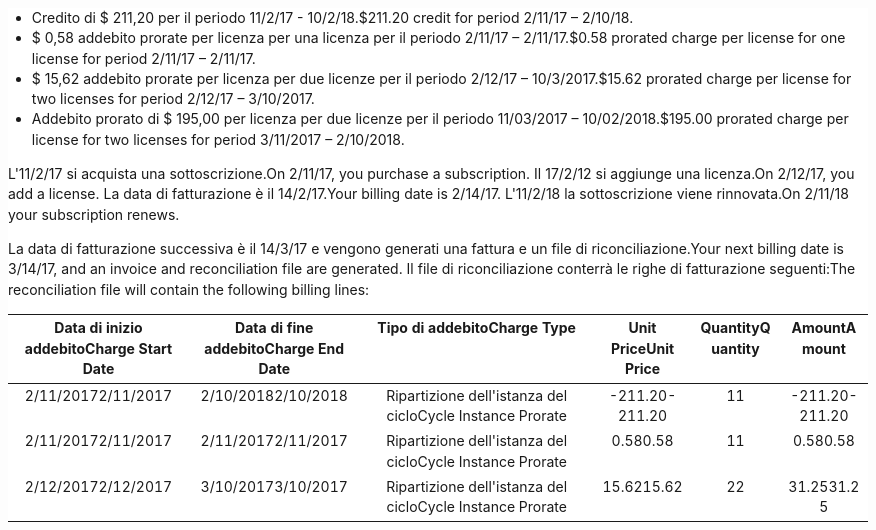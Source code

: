 - <span data-ttu-id="e5e37-144">Credito di $ 211,20 per il periodo 11/2/17 - 10/2/18.</span><span class="sxs-lookup"><span data-stu-id="e5e37-144">$211.20 credit for period 2/11/17 – 2/10/18.</span></span>
- <span data-ttu-id="e5e37-145">$ 0,58 addebito prorate per licenza per una licenza per il periodo 2/11/17 – 2/11/17.</span><span class="sxs-lookup"><span data-stu-id="e5e37-145">$0.58 prorated charge per license for one license for period 2/11/17 – 2/11/17.</span></span>
- <span data-ttu-id="e5e37-146">$ 15,62 addebito prorate per licenza per due licenze per il periodo 2/12/17 – 10/3/2017.</span><span class="sxs-lookup"><span data-stu-id="e5e37-146">$15.62 prorated charge per license for two licenses for period 2/12/17 – 3/10/2017.</span></span>
- <span data-ttu-id="e5e37-147">Addebito prorato di $ 195,00 per licenza per due licenze per il periodo 11/03/2017 – 10/02/2018.</span><span class="sxs-lookup"><span data-stu-id="e5e37-147">$195.00 prorated charge per license for two licenses for period 3/11/2017 – 2/10/2018.</span></span>

<span data-ttu-id="e5e37-148">L'11/2/17 si acquista una sottoscrizione.</span><span class="sxs-lookup"><span data-stu-id="e5e37-148">On 2/11/17, you purchase a subscription.</span></span> <span data-ttu-id="e5e37-149">Il 17/2/12 si aggiunge una licenza.</span><span class="sxs-lookup"><span data-stu-id="e5e37-149">On 2/12/17, you add a license.</span></span> <span data-ttu-id="e5e37-150">La data di fatturazione è il 14/2/17.</span><span class="sxs-lookup"><span data-stu-id="e5e37-150">Your billing date is 2/14/17.</span></span> <span data-ttu-id="e5e37-151">L'11/2/18 la sottoscrizione viene rinnovata.</span><span class="sxs-lookup"><span data-stu-id="e5e37-151">On 2/11/18 your subscription renews.</span></span>

<span data-ttu-id="e5e37-152">La data di fatturazione successiva è il 14/3/17 e vengono generati una fattura e un file di riconciliazione.</span><span class="sxs-lookup"><span data-stu-id="e5e37-152">Your next billing date is 3/14/17, and an invoice and reconciliation file are generated.</span></span> <span data-ttu-id="e5e37-153">Il file di riconciliazione conterrà le righe di fatturazione seguenti:</span><span class="sxs-lookup"><span data-stu-id="e5e37-153">The reconciliation file will contain the following billing lines:</span></span>

|<span data-ttu-id="e5e37-154">Data di inizio addebito</span><span class="sxs-lookup"><span data-stu-id="e5e37-154">Charge Start Date</span></span>  |<span data-ttu-id="e5e37-155">Data di fine addebito</span><span class="sxs-lookup"><span data-stu-id="e5e37-155">Charge End Date</span></span>  |<span data-ttu-id="e5e37-156">Tipo di addebito</span><span class="sxs-lookup"><span data-stu-id="e5e37-156">Charge Type</span></span>  |<span data-ttu-id="e5e37-157">Unit Price</span><span class="sxs-lookup"><span data-stu-id="e5e37-157">Unit Price</span></span> |<span data-ttu-id="e5e37-158">Quantity</span><span class="sxs-lookup"><span data-stu-id="e5e37-158">Quantity</span></span> | <span data-ttu-id="e5e37-159">Amount</span><span class="sxs-lookup"><span data-stu-id="e5e37-159">Amount</span></span> |
|      :---:   |      :---:   |      :---:   |      :---:   |:---:   |:---:   |
|<span data-ttu-id="e5e37-160">2/11/2017</span><span class="sxs-lookup"><span data-stu-id="e5e37-160">2/11/2017</span></span> |<span data-ttu-id="e5e37-161">2/10/2018</span><span class="sxs-lookup"><span data-stu-id="e5e37-161">2/10/2018</span></span> |<span data-ttu-id="e5e37-162">Ripartizione dell'istanza del ciclo</span><span class="sxs-lookup"><span data-stu-id="e5e37-162">Cycle Instance Prorate</span></span> |<span data-ttu-id="e5e37-163">-211.20</span><span class="sxs-lookup"><span data-stu-id="e5e37-163">-211.20</span></span> |<span data-ttu-id="e5e37-164">1</span><span class="sxs-lookup"><span data-stu-id="e5e37-164">1</span></span> |<span data-ttu-id="e5e37-165">-211.20</span><span class="sxs-lookup"><span data-stu-id="e5e37-165">-211.20</span></span> |
|<span data-ttu-id="e5e37-166">2/11/2017</span><span class="sxs-lookup"><span data-stu-id="e5e37-166">2/11/2017</span></span> |<span data-ttu-id="e5e37-167">2/11/2017</span><span class="sxs-lookup"><span data-stu-id="e5e37-167">2/11/2017</span></span> |<span data-ttu-id="e5e37-168">Ripartizione dell'istanza del ciclo</span><span class="sxs-lookup"><span data-stu-id="e5e37-168">Cycle Instance Prorate</span></span> |<span data-ttu-id="e5e37-169">0.58</span><span class="sxs-lookup"><span data-stu-id="e5e37-169">0.58</span></span> |<span data-ttu-id="e5e37-170">1</span><span class="sxs-lookup"><span data-stu-id="e5e37-170">1</span></span> |<span data-ttu-id="e5e37-171">0.58</span><span class="sxs-lookup"><span data-stu-id="e5e37-171">0.58</span></span> |
|<span data-ttu-id="e5e37-172">2/12/2017</span><span class="sxs-lookup"><span data-stu-id="e5e37-172">2/12/2017</span></span> |<span data-ttu-id="e5e37-173">3/10/2017</span><span class="sxs-lookup"><span data-stu-id="e5e37-173">3/10/2017</span></span> |<span data-ttu-id="e5e37-174">Ripartizione dell'istanza del ciclo</span><span class="sxs-lookup"><span data-stu-id="e5e37-174">Cycle Instance Prorate</span></span> |<span data-ttu-id="e5e37-175">15.62</span><span class="sxs-lookup"><span data-stu-id="e5e37-175">15.62</span></span> |<span data-ttu-id="e5e37-176">2</span><span class="sxs-lookup"><span data-stu-id="e5e37-176">2</span></span> |<span data-ttu-id="e5e37-177">31.25</span><span class="sxs-lookup"><span data-stu-id="e5e37-177">31.25</span></span> |